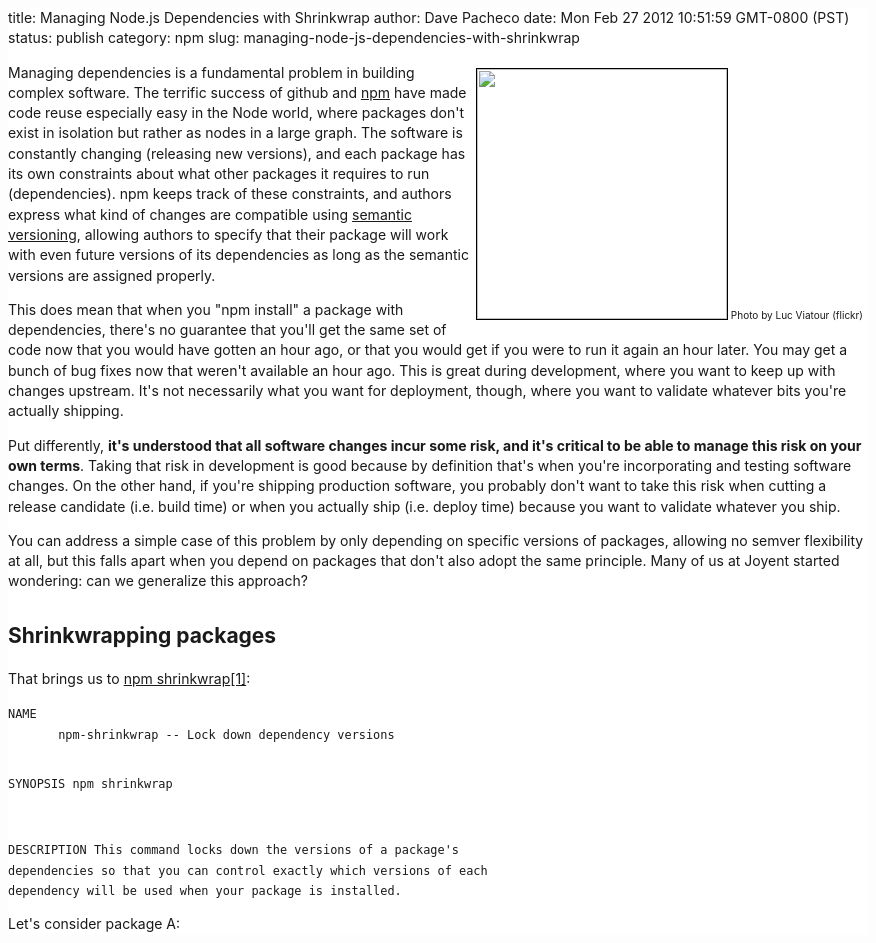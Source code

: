 title: Managing Node.js Dependencies with Shrinkwrap
author: Dave Pacheco
date: Mon Feb 27 2012 10:51:59 GMT-0800 (PST)
status: publish
category: npm
slug: managing-node-js-dependencies-with-shrinkwrap

<p><div style="float:right;text-align:center;font-size:x-small;margin:5px;"><a href="http://www.flickr.com/photos/luc_viatour/4247957432/"><img class="size-medium wp-image-652" style="border:1px #000000 solid;" title="Web" src="http://dtrace.org/blogs/dap/files/2012/02/web-300x300.jpg" alt="" width="250" height="250" /></a>
Photo by Luc Viatour (flickr)</div>Managing dependencies is a fundamental problem in building complex software. The terrific success of github and <a href="http://npmjs.org/">npm</a> have made code reuse especially easy in the Node world, where packages don&#039;t exist in isolation but rather as nodes in a large graph. The software is constantly changing (releasing new versions), and each package has its own constraints about what other packages it requires to run (dependencies). npm keeps track of these constraints, and authors express what kind of changes are compatible using <a href="http://npmjs.org/doc/semver.html">semantic versioning</a>, allowing authors to specify that their package will work with even future versions of its dependencies as long as the semantic versions are assigned properly.

</p>
<p>This does mean that when you &quot;npm install&quot; a package with dependencies, there&#039;s no guarantee that you&#039;ll get the same set of code now that you would have gotten an hour ago, or that you would get if you were to run it again an hour later. You may get a bunch of bug fixes now that weren&#039;t available an hour ago. This is great during development, where you want to keep up with changes upstream. It&#039;s not necessarily what you want for deployment, though, where you want to validate whatever bits you&#039;re actually shipping.

</p>
<p>Put differently, <strong>it&#039;s understood that all software changes incur some risk, and it&#039;s critical to be able to manage this risk on your own terms</strong>. Taking that risk in development is good because by definition that&#039;s when you&#039;re incorporating and testing software changes. On the other hand, if you&#039;re shipping production software, you probably don&#039;t want to take this risk when cutting a release candidate (i.e. build time) or when you actually ship (i.e. deploy time) because you want to validate whatever you ship.

</p>
<p>You can address a simple case of this problem by only depending on specific versions of packages, allowing no semver flexibility at all, but this falls apart when you depend on packages that don&#039;t also adopt the same principle. Many of us at Joyent started wondering: can we generalize this approach?

</p>
<h2>Shrinkwrapping packages</h2>
<p>That brings us to <a href="http://npmjs.org/doc/shrinkwrap.html">npm shrinkwrap</a><a href="#note1-note" name="note1-top">[1]</a>:

</p>
<pre><code>NAME
       npm-shrinkwrap -- Lock down dependency versions

SYNOPSIS
       npm shrinkwrap

DESCRIPTION
       This  command  locks down the versions of a package&#039;s dependencies so
       that you can control exactly which versions of each  dependency  will
       be used when your package is installed.</code></pre>
<p>Let&#039;s consider package A:
